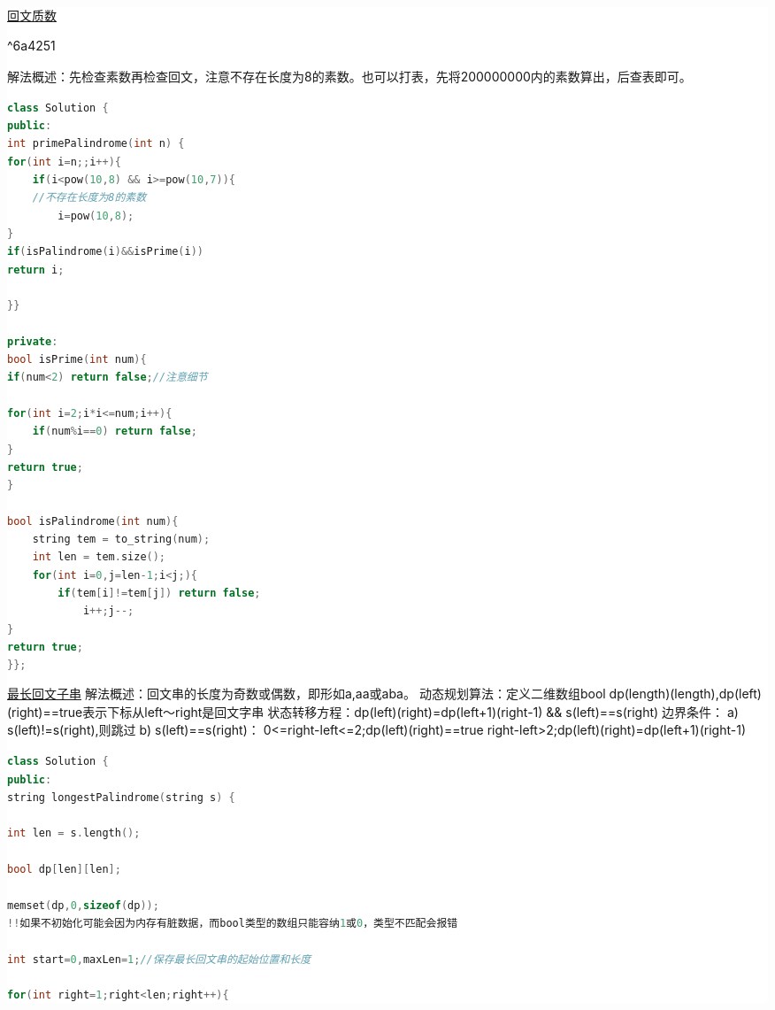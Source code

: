 
[回文质数](https://leetcode.cn/problems/prime-palindrome/description/)

^6a4251

解法概述：先检查素数再检查回文，注意不存在长度为8的素数。也可以打表，先将200000000内的素数算出，后查表即可。
```c++
class Solution {
public:
int primePalindrome(int n) {
for(int i=n;;i++){
	if(i<pow(10,8) && i>=pow(10,7)){
	//不存在长度为8的素数
		i=pow(10,8);
}
if(isPalindrome(i)&&isPrime(i))
return i;

}}

private:
bool isPrime(int num){
if(num<2) return false;//注意细节

for(int i=2;i*i<=num;i++){
	if(num%i==0) return false;
}
return true;
}

bool isPalindrome(int num){
	string tem = to_string(num);
	int len = tem.size();
	for(int i=0,j=len-1;i<j;){
		if(tem[i]!=tem[j]) return false;
			i++;j--;
}
return true;
}};
```


[最长回文子串](https://leetcode.cn/leetbook/read/top-interview-questions-medium/xvn3ke/)
解法概述：回文串的长度为奇数或偶数，即形如a,aa或aba。
动态规划算法：定义二维数组bool dp(length)(length),dp(left)(right)\=\=true表示下标从left～right是回文字串
状态转移方程：dp(left)(right)=dp(left+1)(right-1) && s(left)\=\=s(right)
边界条件：
a) s(left)\!\=s(right),则跳过
b) s(left)\=\=s(right)：
0<=right-left<=2;dp(left)(right)\=\=true
right-left>2;dp(left)(right)\=dp(left+1)(right-1)
```c++
class Solution {
public:
string longestPalindrome(string s) {

int len = s.length();

bool dp[len][len];

memset(dp,0,sizeof(dp));
!!如果不初始化可能会因为内存有脏数据，而bool类型的数组只能容纳1或0，类型不匹配会报错

int start=0,maxLen=1;//保存最长回文串的起始位置和长度

for(int right=1;right<len;right++){
```